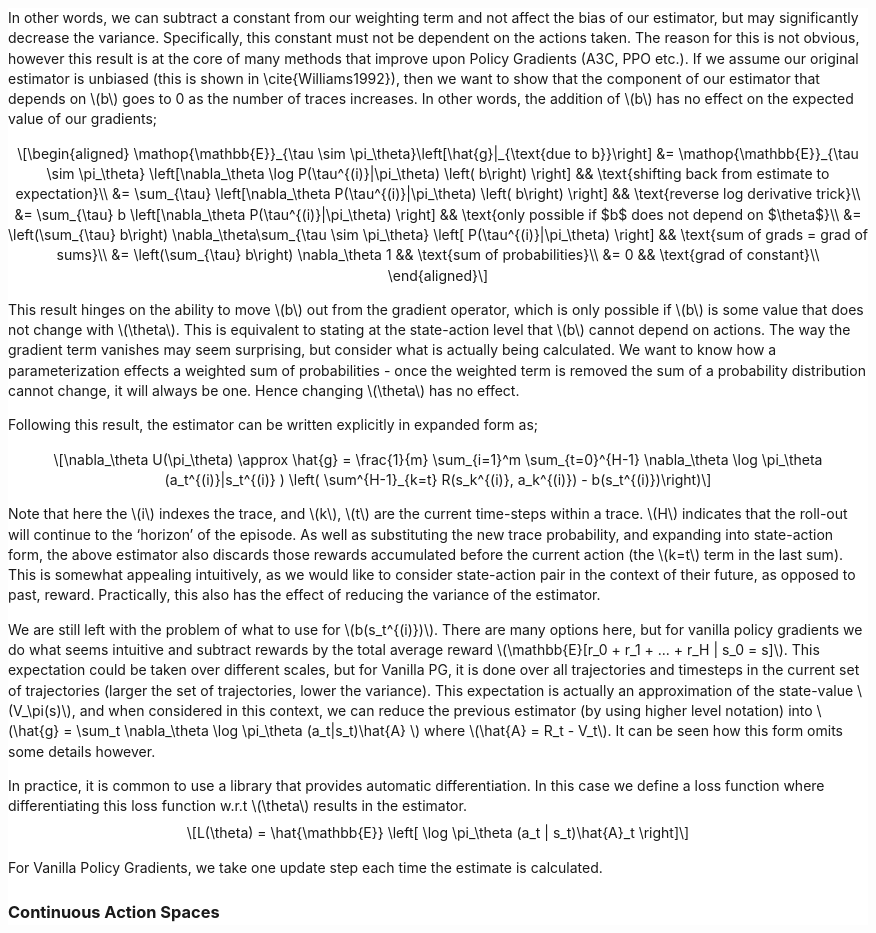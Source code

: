 <p>In other words, we can subtract a constant from our weighting term and not affect the bias of our estimator, but may significantly decrease the variance. Specifically, this constant must not be dependent on the actions taken. The reason for this is not obvious, however this result is at the core of many methods that improve upon Policy Gradients (A3C, PPO etc.). If we assume our original estimator is unbiased (this is shown in <span class="citation">\cite{Williams1992}</span>), then we want to show that the component of our estimator that depends on <span class="math inline">\(b\)</span> goes to 0 as the number of traces increases. In other words, the addition of <span class="math inline">\(b\)</span> has no effect on the expected value of our gradients;</p>
<p><span class="math display">\[\begin{aligned}
\mathop{\mathbb{E}}_{\tau \sim \pi_\theta}\left[\hat{g}|_{\text{due to b}}\right] &amp;= \mathop{\mathbb{E}}_{\tau  \sim \pi_\theta} \left[\nabla_\theta \log P(\tau^{(i)}|\pi_\theta) \left( b\right)  \right] &amp;&amp; \text{shifting back from estimate to expectation}\\
&amp;= \sum_{\tau} \left[\nabla_\theta P(\tau^{(i)}|\pi_\theta) \left( b\right)  \right] &amp;&amp; \text{reverse log derivative trick}\\
&amp;= \sum_{\tau} b \left[\nabla_\theta P(\tau^{(i)}|\pi_\theta)  \right] &amp;&amp; \text{only possible if $b$ does not depend on $\theta$}\\
&amp;= \left(\sum_{\tau} b\right)   \nabla_\theta\sum_{\tau \sim \pi_\theta} \left[ P(\tau^{(i)}|\pi_\theta)  \right] &amp;&amp; \text{sum of grads = grad of sums}\\
&amp;= \left(\sum_{\tau} b\right)   \nabla_\theta 1  &amp;&amp; \text{sum of probabilities}\\
&amp;= 0  &amp;&amp; \text{grad of constant}\\
\end{aligned}\]</span></p>
<p>This result hinges on the ability to move <span class="math inline">\(b\)</span> out from the gradient operator, which is only possible if <span class="math inline">\(b\)</span> is some value that does not change with <span class="math inline">\(\theta\)</span>. This is equivalent to stating at the state-action level that <span class="math inline">\(b\)</span> cannot depend on actions. The way the gradient term vanishes may seem surprising, but consider what is actually being calculated. We want to know how a parameterization effects a weighted sum of probabilities - once the weighted term is removed the sum of a probability distribution cannot change, it will always be one. Hence changing <span class="math inline">\(\theta\)</span> has no effect.</p>
<p>Following this result, the estimator can be written explicitly in expanded form as;</p>
<p><span class="math display">\[\nabla_\theta  U(\pi_\theta) \approx \hat{g} = \frac{1}{m} \sum_{i=1}^m \sum_{t=0}^{H-1} \nabla_\theta \log \pi_\theta (a_t^{(i)}|s_t^{(i)} ) \left( \sum^{H-1}_{k=t} R(s_k^{(i)}, a_k^{(i)}) - b(s_t^{(i)})\right)\]</span></p>
<p>Note that here the <span class="math inline">\(i\)</span> indexes the trace, and <span class="math inline">\(k\)</span>, <span class="math inline">\(t\)</span> are the current time-steps within a trace. <span class="math inline">\(H\)</span> indicates that the roll-out will continue to the ‘horizon’ of the episode. As well as substituting the new trace probability, and expanding into state-action form, the above estimator also discards those rewards accumulated before the current action (the <span class="math inline">\(k=t\)</span> term in the last sum). This is somewhat appealing intuitively, as we would like to consider state-action pair in the context of their future, as opposed to past, reward. Practically, this also has the effect of reducing the variance of the estimator.</p>
<p>We are still left with the problem of what to use for <span class="math inline">\(b(s_t^{(i)})\)</span>. There are many options here, but for vanilla policy gradients we do what seems intuitive and subtract rewards by the total average reward <span class="math inline">\(\mathbb{E}[r_0 + r_1 + ... + r_H | s_0 = s]\)</span>. This expectation could be taken over different scales, but for Vanilla PG, it is done over all trajectories and timesteps in the current set of trajectories (larger the set of trajectories, lower the variance). This expectation is actually an approximation of the state-value <span class="math inline">\(V_\pi(s)\)</span>, and when considered in this context, we can reduce the previous estimator (by using higher level notation) into <span class="math inline">\(\hat{g} = \sum_t \nabla_\theta \log \pi_\theta (a_t|s_t)\hat{A}
\)</span> where <span class="math inline">\(\hat{A} = R_t - V_t\)</span>. It can be seen how this form omits some details however.</p>
<p>In practice, it is common to use a library that provides automatic differentiation. In this case we define a loss function where differentiating this loss function w.r.t <span class="math inline">\(\theta\)</span> results in the estimator. <span class="math display">\[L(\theta) = \hat{\mathbb{E}} \left[ \log \pi_\theta (a_t | s_t)\hat{A}_t  \right]\]</span></p>
<p>For Vanilla Policy Gradients, we take one update step each time the estimate is calculated.</p>
<h3 id="continuous-action-spaces">Continuous Action Spaces</h3>